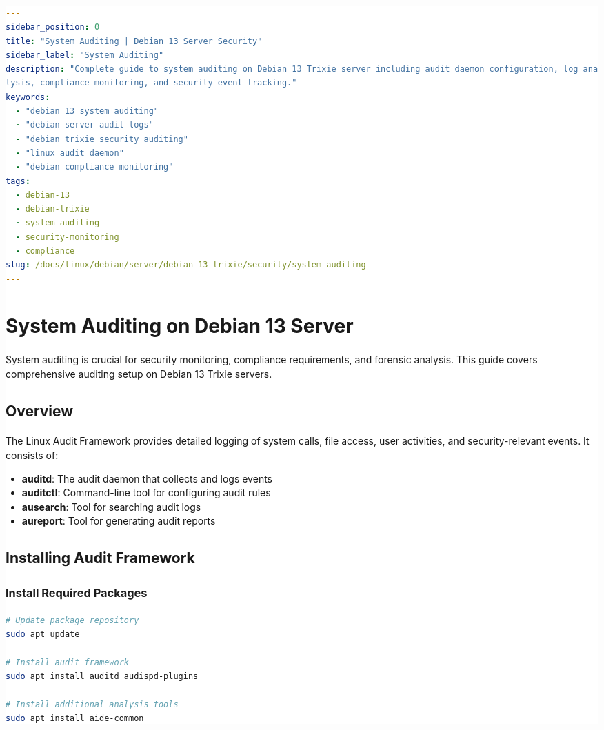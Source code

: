 ```yaml
---
sidebar_position: 0
title: "System Auditing | Debian 13 Server Security"
sidebar_label: "System Auditing"
description: "Complete guide to system auditing on Debian 13 Trixie server including audit daemon configuration, log analysis, compliance monitoring, and security event tracking."
keywords:
  - "debian 13 system auditing"
  - "debian server audit logs"
  - "debian trixie security auditing"
  - "linux audit daemon"
  - "debian compliance monitoring"
tags:
  - debian-13
  - debian-trixie
  - system-auditing
  - security-monitoring
  - compliance
slug: /docs/linux/debian/server/debian-13-trixie/security/system-auditing
---
```


# System Auditing on Debian 13 Server

System auditing is crucial for security monitoring, compliance requirements, and forensic analysis. This guide covers comprehensive auditing setup on Debian 13 Trixie servers.

## Overview

The Linux Audit Framework provides detailed logging of system calls, file access, user activities, and security-relevant events. It consists of:

- **auditd**: The audit daemon that collects and logs events
- **auditctl**: Command-line tool for configuring audit rules
- **ausearch**: Tool for searching audit logs
- **aureport**: Tool for generating audit reports

## Installing Audit Framework

### Install Required Packages

```bash
# Update package repository
sudo apt update

# Install audit framework
sudo apt install auditd audispd-plugins

# Install additional analysis tools
sudo apt install aide-common
```
